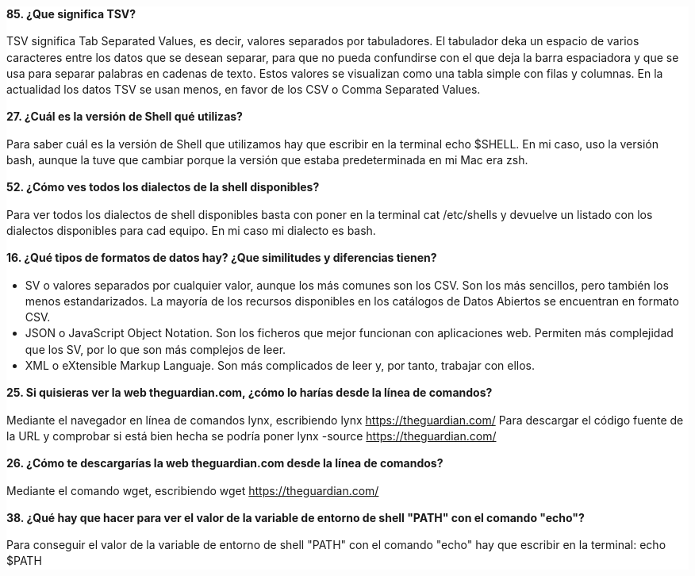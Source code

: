 **85. ¿Que significa TSV?**

TSV significa Tab Separated Values, es decir, valores separados por tabuladores. El tabulador deka un espacio de varios caracteres entre los datos que se desean separar, para que no pueda confundirse con el que deja la barra espaciadora y que se usa para separar palabras en cadenas de texto. Estos valores se visualizan como una tabla simple con filas y columnas. En la actualidad los datos TSV se usan menos, en favor de los CSV o Comma Separated Values.

**27. ¿Cuál es la versión de Shell qué utilizas?**

Para saber cuál es la versión de Shell que utilizamos hay que escribir en la terminal echo $SHELL. En mi caso, uso la versión bash, aunque la tuve que cambiar porque la versión que estaba predeterminada en mi Mac era zsh.

**52. ¿Cómo ves todos los dialectos de la shell disponibles?**

Para ver todos los dialectos de shell disponibles basta con poner en la terminal cat /etc/shells y devuelve un listado con los dialectos disponibles para cad equipo. En mi caso mi dialecto es bash.

**16. ¿Qué tipos de formatos de datos hay? ¿Que similitudes y diferencias tienen?**

- SV o valores separados por cualquier valor, aunque los más comunes son los CSV. Son los más sencillos, pero también los menos estandarizados. La mayoría de los recursos disponibles en los catálogos de Datos Abiertos se encuentran en formato CSV.
- JSON o JavaScript Object Notation. Son los ficheros que mejor funcionan con aplicaciones web. Permiten más complejidad que los SV, por lo que son más complejos de leer.
- XML o eXtensible Markup Languaje. Son más complicados de leer y, por tanto, trabajar con ellos.

**25. Si quisieras ver la web theguardian.com, ¿cómo lo harías desde la línea de comandos?**

Mediante el navegador en línea de comandos lynx, escribiendo lynx https://theguardian.com/
Para descargar el código fuente de la URL y comprobar si está bien hecha se podría poner lynx -source https://theguardian.com/

**26. ¿Cómo te descargarías la web theguardian.com desde la línea de comandos?**

Mediante el comando wget, escribiendo wget https://theguardian.com/

**38. ¿Qué hay que hacer para ver el valor de la variable de entorno de shell "PATH" con el comando "echo"?**

Para conseguir el valor de la variable de entorno de shell "PATH" con el comando "echo" hay que escribir en la terminal: echo $PATH
